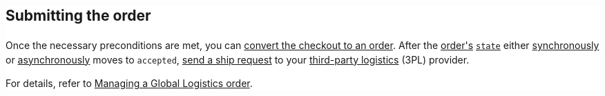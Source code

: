 ## Submitting the order

Once the necessary preconditions are met, you can [convert the checkout to an order](../../order-management/creating-and-updating-an-order.md#creating-an-order-with-the-checkout-identifier). After the [order's](https://www.digitalriver.com/docs/digital-river-api-reference/#tag/Orders) [`state`](../../order-management/orders/the-order-lifecycle.md#order-states-and-events) either [synchronously](../../order-management/creating-and-updating-an-order.md#accepted) or [asynchronously](../../order-management/creating-and-updating-an-order.md#listening-for-the-order-accepted-event) moves to `accepted`, [send a ship request](../../order-management/managing-a-global-logistics-order.md#sending-the-ship-request) to your [third-party logistics](../../general-resources/glossary.md#third-party-logistics) (3PL) provider.

For details, refer to [Managing a Global Logistics order](../../order-management/managing-a-global-logistics-order.md).

